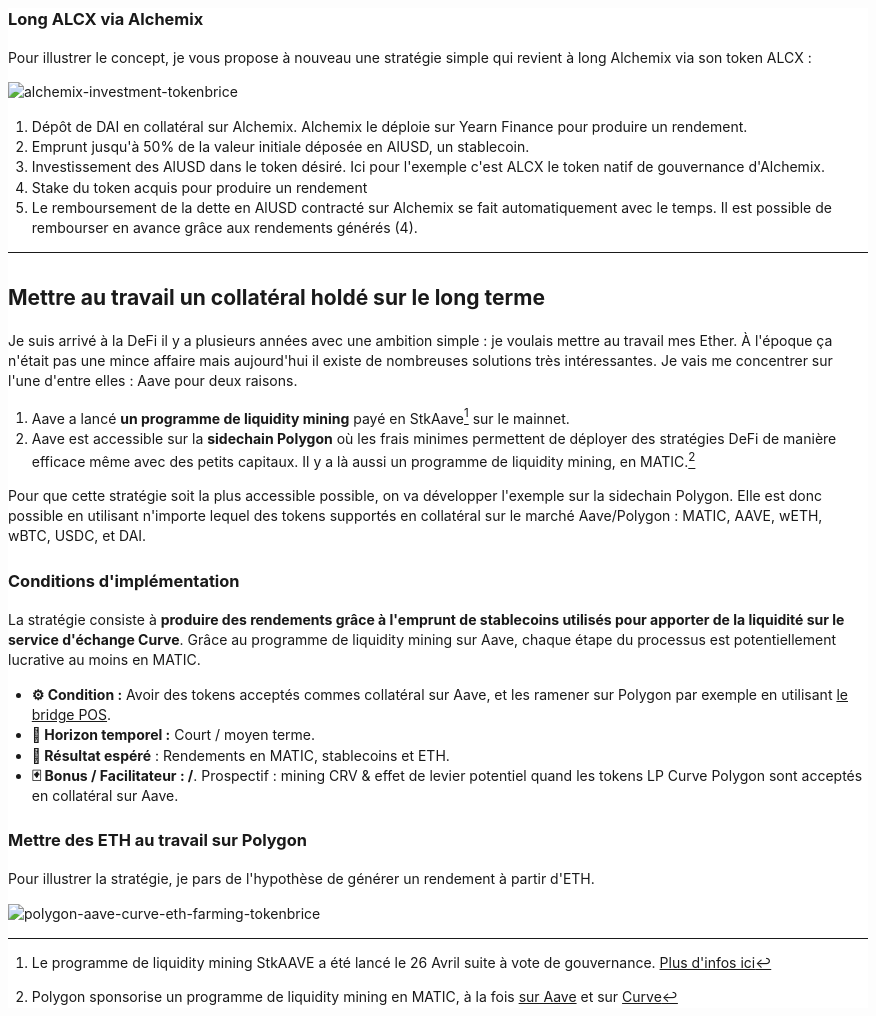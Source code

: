 ### Long ALCX via Alchemix

Pour illustrer le concept, je vous propose à nouveau une stratégie simple qui revient à long Alchemix via son token ALCX :

![alchemix-investment-tokenbrice](/img/2021/money-market-recipes/alchemix-investment-tokenbrice.png "Investissement financé par de la dette stable sur Alchemix")

1. Dépôt de DAI en collatéral sur Alchemix. Alchemix le déploie sur Yearn Finance pour produire un rendement.
2. Emprunt jusqu'à 50% de la valeur initiale déposée en AlUSD, un stablecoin.
3. Investissement des AlUSD dans le token désiré. Ici pour l'exemple c'est ALCX le token natif de gouvernance d'Alchemix.
4. Stake du token acquis pour produire un rendement
5. Le remboursement de la dette en AlUSD contracté sur Alchemix se fait automatiquement avec le temps. Il est possible de rembourser en avance grâce aux rendements générés (4).

---

## Mettre au travail un collatéral holdé sur le long terme

Je suis arrivé à la DeFi il y a plusieurs années avec une ambition simple : je voulais mettre au travail mes Ether. À l'époque ça n'était pas une mince affaire mais aujourd'hui il existe de nombreuses solutions très intéressantes. Je vais me concentrer sur l'une d'entre elles : Aave pour deux raisons.

1. Aave a lancé **un programme de liquidity mining** payé en StkAave[^aaveLMmainnet] sur le mainnet.
2. Aave est accessible sur la **sidechain Polygon** où les frais minimes permettent de déployer des stratégies DeFi de manière efficace même avec des petits capitaux. Il y a là aussi un programme de liquidity mining, en MATIC.[^aaveLMmatic]

Pour que cette stratégie soit la plus accessible possible, on va développer l'exemple sur la sidechain Polygon. Elle est donc possible en utilisant n'importe lequel des tokens supportés en collatéral sur le marché Aave/Polygon : MATIC, AAVE, wETH, wBTC, USDC, et DAI. 

### Conditions d'implémentation

La stratégie consiste à **produire des rendements grâce à l'emprunt de stablecoins utilisés pour apporter de la liquidité sur le service d'échange Curve**. Grâce au programme de liquidity mining sur Aave, chaque étape du processus est potentiellement lucrative au moins en MATIC.

*   **⚙ Condition :** Avoir des tokens acceptés commes collatéral sur Aave, et les ramener sur Polygon par exemple en utilisant [le bridge POS](https://wallet.matic.network/bridge/).
*   **📅 Horizon temporel :** Court / moyen terme.
*   **🔮 Résultat espéré** : Rendements en MATIC, stablecoins et ETH.
*   **🃏 Bonus / Facilitateur : /**. Prospectif : mining CRV & effet de levier potentiel quand les tokens LP Curve Polygon sont acceptés en collatéral sur Aave.

### Mettre des ETH au travail sur Polygon

Pour illustrer la stratégie, je pars de l'hypothèse de générer un rendement à partir d'ETH.

![polygon-aave-curve-eth-farming-tokenbrice](/img/2021/money-market-recipes/polygon-aave-curve-eth-farming-tokenbrice.png "Farming sur Polygon via Aave et Curve en utilisant ETH comme collatéral")


[^aaveLMmainnet]: Le programme de liquidity mining StkAAVE a été lancé le 26 Avril suite à vote de gouvernance. [Plus d'infos ici](https://twitter.com/AaveAave/status/1386753673104134155?s=20)
[^aaveLMmatic]: Polygon sponsorise un programme de liquidity mining en MATIC, à la fois [sur Aave](https://blog.polygon.technology/defiforall-kicking-off-l2-defi-summer-with-40-million-usd-in-liquidity-mining-rewards-from-4937d7c6e287) et sur [Curve](https://blog.polygon.technology/continuing-scalability-defi-summer-with-5-million-usd-in-liquidity-mining-rewards-from-polygon-e73a76c5a8ad?gi=9a7b7e130606)